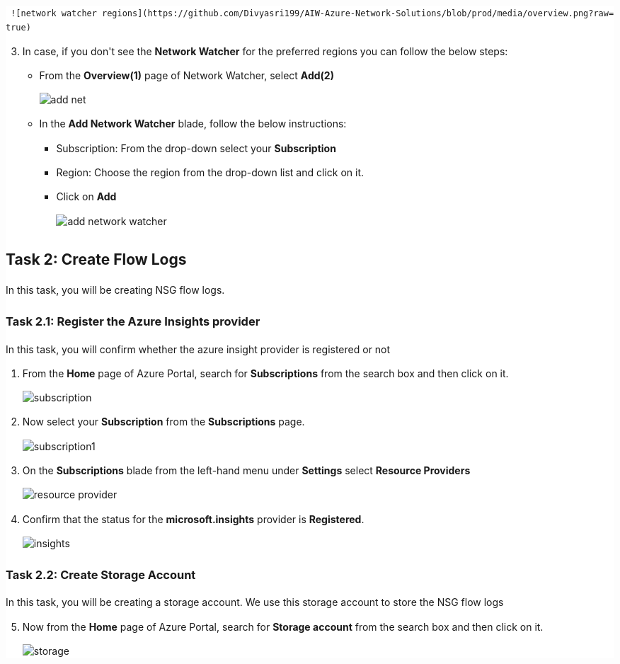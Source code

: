      ![network watcher regions](https://github.com/Divyasri199/AIW-Azure-Network-Solutions/blob/prod/media/overview.png?raw=true)
     
3. In case, if you don't see the **Network Watcher** for the preferred regions you can follow the below steps:

     - From the **Overview(1)** page of Network Watcher, select **Add(2)**

         ![add net](https://github.com/Divyasri199/AIW-Azure-Network-Solutions/blob/prod/media/overview1.png?raw=true)

     - In the **Add Network Watcher** blade, follow the below instructions: 

       - Subscription: From the drop-down select your **Subscription**

       - Region: Choose the region from the drop-down list and click on it.

       - Click on **Add**

         ![add network watcher](https://github.com/Divyasri199/AIW-Azure-Network-Solutions/blob/prod/media/addnetwat.png?raw=true)
         
         
   
## Task 2: Create Flow Logs

In this task, you will be creating NSG flow logs.

###  Task 2.1: Register the Azure Insights provider

In this task, you will confirm whether the azure insight provider is registered or not

1. From the **Home** page of Azure Portal, search for **Subscriptions** from the search box and then click on it.

    ![subscription](https://github.com/Divyasri199/AIW-Azure-Network-Solutions/blob/prod/media/subscription.png?raw=true)
    
2. Now select your **Subscription** from the **Subscriptions** page.

    ![subscription1](https://github.com/Divyasri199/AIW-Azure-Network-Solutions/blob/prod/media/selectsub.png?raw=true)
    
3. On the **Subscriptions** blade from the left-hand menu under **Settings** select **Resource Providers**

    ![resource provider](https://github.com/Divyasri199/AIW-Azure-Network-Solutions/blob/prod/media/rp.png?raw=true)
    
4. Confirm that the status for the **microsoft.insights** provider is **Registered**.

     ![insights](https://github.com/Divyasri199/AIW-Azure-Network-Solutions/blob/prod/media/insights.png?raw=true)
     
### Task 2.2: Create Storage Account

In this task, you will be creating a storage account.  We use this storage account  to store the NSG flow logs
     
5. Now from the **Home** page of Azure Portal, search for **Storage account** from the search box and then click on it. 

     ![storage](https://github.com/Divyasri199/AIW-Azure-Network-Solutions/blob/prod/media/storage.png?raw=true)
     